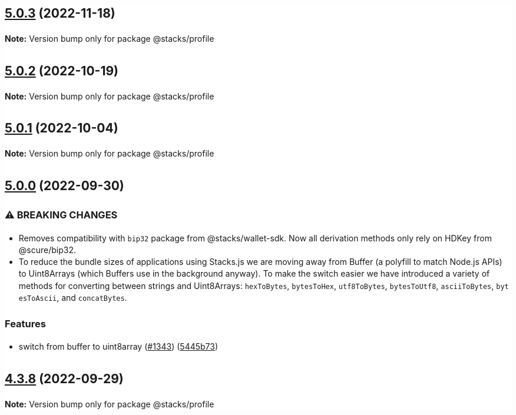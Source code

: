 ## [5.0.3](https://github.com/hirosystems/stacks.js/compare/v5.0.2...v5.0.3) (2022-11-18)

**Note:** Version bump only for package @stacks/profile





## [5.0.2](https://github.com/hirosystems/stacks.js/compare/v5.0.1...v5.0.2) (2022-10-19)

**Note:** Version bump only for package @stacks/profile





## [5.0.1](https://github.com/hirosystems/stacks.js/compare/v5.0.0...v5.0.1) (2022-10-04)

**Note:** Version bump only for package @stacks/profile





## [5.0.0](https://github.com/hirosystems/stacks.js/compare/v4.3.8...v5.0.0) (2022-09-30)


### ⚠ BREAKING CHANGES

* Removes compatibility with `bip32` package from @stacks/wallet-sdk. Now all derivation methods only rely on HDKey from @scure/bip32.
* To reduce the bundle sizes of applications using Stacks.js we are moving away from Buffer (a polyfill to match Node.js APIs) to Uint8Arrays (which Buffers use in the background anyway). To make the switch easier we have introduced a variety of methods for converting between strings and Uint8Arrays: `hexToBytes`, `bytesToHex`, `utf8ToBytes`, `bytesToUtf8`, `asciiToBytes`, `bytesToAscii`, and `concatBytes`.


### Features

* switch from buffer to uint8array ([#1343](https://github.com/hirosystems/stacks.js/issues/1343)) ([5445b73](https://github.com/hirosystems/stacks.js/commit/5445b73e05ec0c09414395331bfd37788545f1e1))



## [4.3.8](https://github.com/hirosystems/stacks.js/compare/v4.3.7...v4.3.8) (2022-09-29)

**Note:** Version bump only for package @stacks/profile




